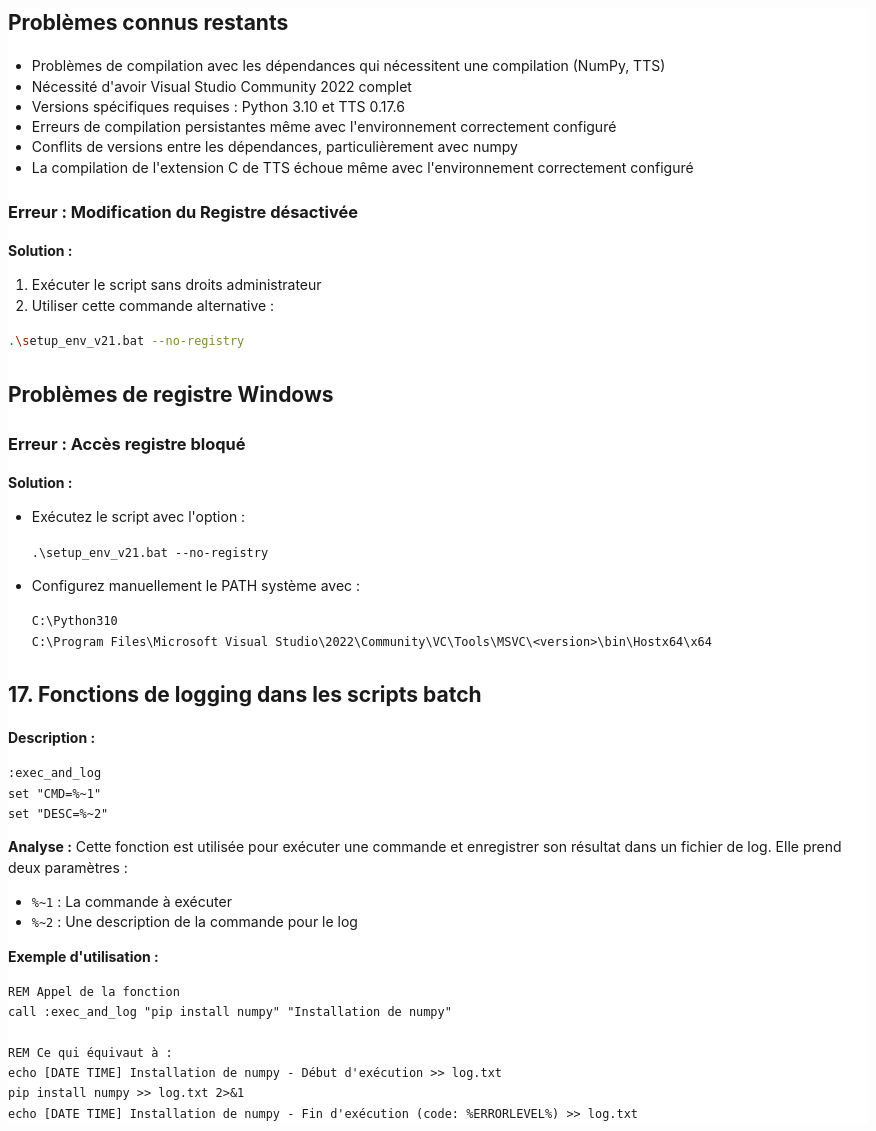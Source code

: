 ## Problèmes connus restants
- Problèmes de compilation avec les dépendances qui nécessitent une compilation (NumPy, TTS)
- Nécessité d'avoir Visual Studio Community 2022 complet
- Versions spécifiques requises : Python 3.10 et TTS 0.17.6
- Erreurs de compilation persistantes même avec l'environnement correctement configuré
- Conflits de versions entre les dépendances, particulièrement avec numpy
- La compilation de l'extension C de TTS échoue même avec l'environnement correctement configuré

### Erreur : Modification du Registre désactivée
**Solution :**
1. Exécuter le script sans droits administrateur
2. Utiliser cette commande alternative :
```bash
.\setup_env_v21.bat --no-registry
```

## Problèmes de registre Windows

### Erreur : Accès registre bloqué
**Solution :**
- Exécutez le script avec l'option :
  ```batch
  .\setup_env_v21.bat --no-registry
  ```
- Configurez manuellement le PATH système avec :
  ```
  C:\Python310
  C:\Program Files\Microsoft Visual Studio\2022\Community\VC\Tools\MSVC\<version>\bin\Hostx64\x64
  ```

## 17. Fonctions de logging dans les scripts batch
**Description :**
```batch
:exec_and_log
set "CMD=%~1"
set "DESC=%~2"
```

**Analyse :**
Cette fonction est utilisée pour exécuter une commande et enregistrer son résultat dans un fichier de log. Elle prend deux paramètres :
- `%~1` : La commande à exécuter
- `%~2` : Une description de la commande pour le log

**Exemple d'utilisation :**
```batch
REM Appel de la fonction
call :exec_and_log "pip install numpy" "Installation de numpy"

REM Ce qui équivaut à :
echo [DATE TIME] Installation de numpy - Début d'exécution >> log.txt
pip install numpy >> log.txt 2>&1
echo [DATE TIME] Installation de numpy - Fin d'exécution (code: %ERRORLEVEL%) >> log.txt
```
